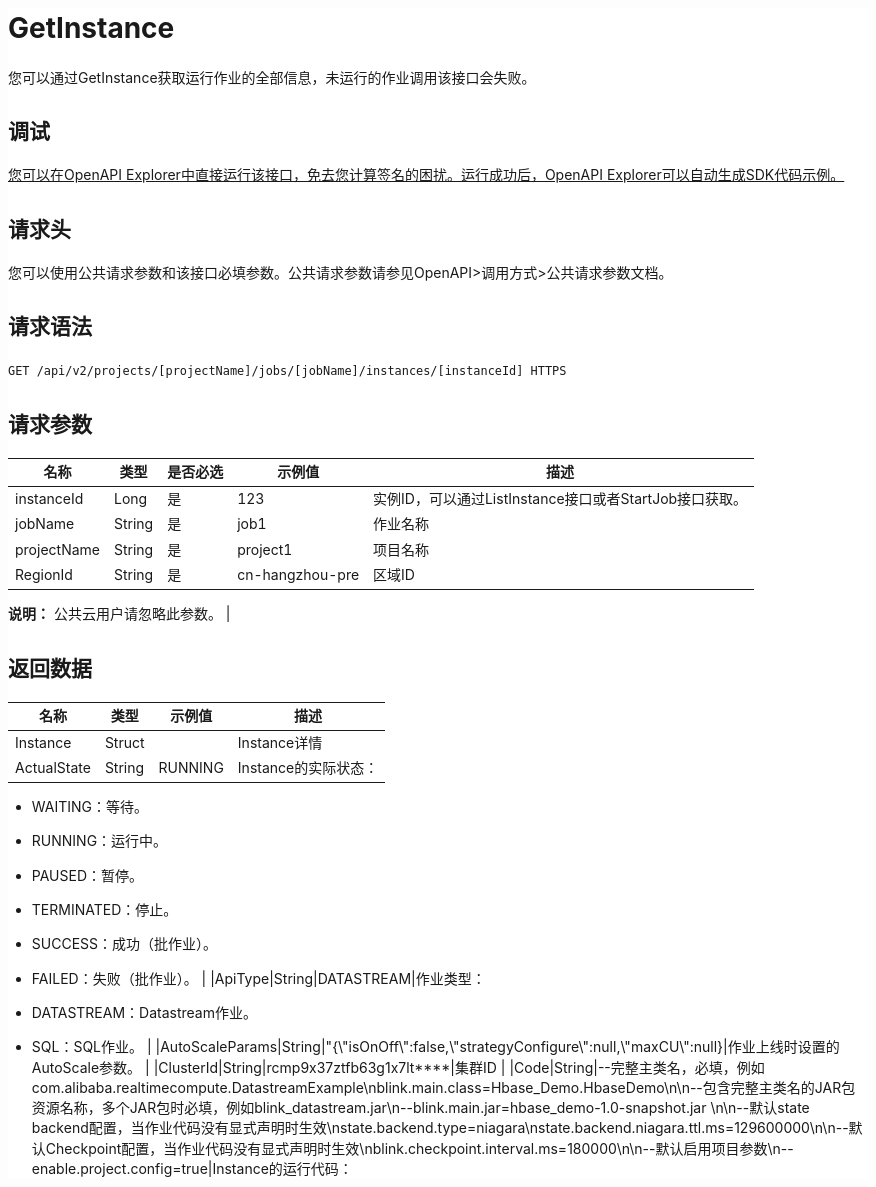 # GetInstance

您可以通过GetInstance获取运行作业的全部信息，未运行的作业调用该接口会失败。

## 调试

[您可以在OpenAPI Explorer中直接运行该接口，免去您计算签名的困扰。运行成功后，OpenAPI Explorer可以自动生成SDK代码示例。](https://api.aliyun.com/#product=foas&api=GetInstance&type=ROA&version=2018-11-11)

## 请求头

您可以使用公共请求参数和该接口必填参数。公共请求参数请参见OpenAPI\>调用方式\>公共请求参数文档。

## 请求语法

```
GET /api/v2/projects/[projectName]/jobs/[jobName]/instances/[instanceId] HTTPS
```

## 请求参数

|名称|类型|是否必选|示例值|描述|
|--|--|----|---|--|
|instanceId|Long|是|123|实例ID，可以通过ListInstance接口或者StartJob接口获取。 |
|jobName|String|是|job1|作业名称 |
|projectName|String|是|project1|项目名称 |
|RegionId|String|是|cn-hangzhou-pre|区域ID

 **说明：** 公共云用户请忽略此参数。 |

## 返回数据

|名称|类型|示例值|描述|
|--|--|---|--|
|Instance|Struct| |Instance详情 |
|ActualState|String|RUNNING|Instance的实际状态：

 -   WAITING：等待。
-   RUNNING：运行中。
-   PAUSED：暂停。
-   TERMINATED：停止。
-   SUCCESS：成功（批作业）。
-   FAILED：失败（批作业）。 |
|ApiType|String|DATASTREAM|作业类型：

 -   DATASTREAM：Datastream作业。
-   SQL：SQL作业。 |
|AutoScaleParams|String|"\{\\"isOnOff\\":false,\\"strategyConfigure\\":null,\\"maxCU\\":null\}|作业上线时设置的AutoScale参数。 |
|ClusterId|String|rcmp9x37ztfb63g1x7lt\*\*\*\*|集群ID |
|Code|String|--完整主类名，必填，例如com.alibaba.realtimecompute.DatastreamExample\\nblink.main.class=Hbase\_Demo.HbaseDemo\\n\\n--包含完整主类名的JAR包资源名称，多个JAR包时必填，例如blink\_datastream.jar\\n--blink.main.jar=hbase\_demo-1.0-snapshot.jar \\n\\n--默认state backend配置，当作业代码没有显式声明时生效\\nstate.backend.type=niagara\\nstate.backend.niagara.ttl.ms=129600000\\n\\n--默认Checkpoint配置，当作业代码没有显式声明时生效\\nblink.checkpoint.interval.ms=180000\\n\\n--默认启用项目参数\\n--enable.project.config=true|Instance的运行代码：
